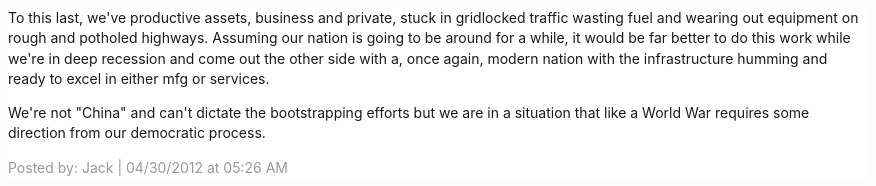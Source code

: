 To this last, we've productive assets, business and private, stuck in gridlocked traffic wasting fuel and wearing out equipment on rough and potholed highways.   Assuming our nation is going to be around for a while, it would be far better to do this work while we're in deep recession and come out the other side with a, once again, modern nation with the infrastructure humming and ready to excel in either mfg or services. 

We're not "China" and can't dictate the bootstrapping efforts but we are in a situation that like a World War requires some direction from our democratic process.

<span style="color:#999">Posted by: Jack | 04/30/2012 at 05:26 AM</span>